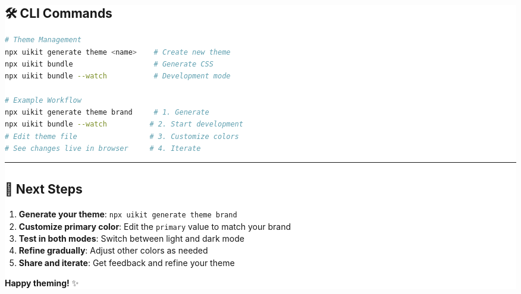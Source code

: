 
## 🛠️ CLI Commands

```bash
# Theme Management
npx uikit generate theme <name>    # Create new theme
npx uikit bundle                   # Generate CSS
npx uikit bundle --watch           # Development mode

# Example Workflow
npx uikit generate theme brand     # 1. Generate
npx uikit bundle --watch          # 2. Start development
# Edit theme file                 # 3. Customize colors
# See changes live in browser     # 4. Iterate
```

---

## 🎯 Next Steps

1. **Generate your theme**: `npx uikit generate theme brand`
2. **Customize primary color**: Edit the `primary` value to match your brand
3. **Test in both modes**: Switch between light and dark mode
4. **Refine gradually**: Adjust other colors as needed
5. **Share and iterate**: Get feedback and refine your theme

**Happy theming!** ✨